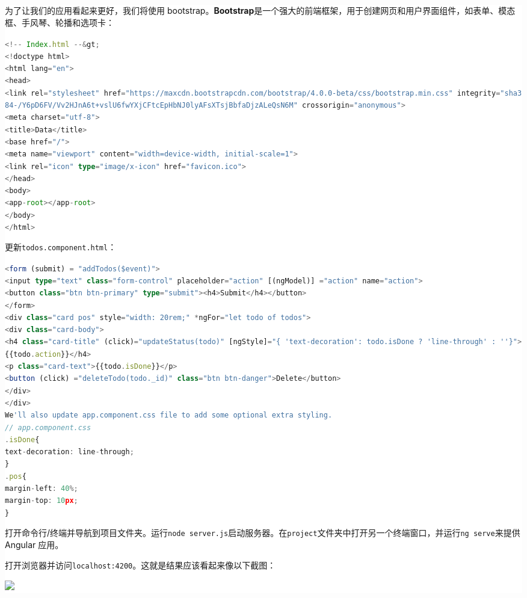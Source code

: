 为了让我们的应用看起来更好，我们将使用 bootstrap。**Bootstrap**是一个强大的前端框架，用于创建网页和用户界面组件，如表单、模态框、手风琴、轮播和选项卡：

```ts
<!-- Index.html --&gt;
<!doctype html>
<html lang="en">
<head>
<link rel="stylesheet" href="https://maxcdn.bootstrapcdn.com/bootstrap/4.0.0-beta/css/bootstrap.min.css" integrity="sha384-/Y6pD6FV/Vv2HJnA6t+vslU6fwYXjCFtcEpHbNJ0lyAFsXTsjBbfaDjzALeQsN6M" crossorigin="anonymous">
<meta charset="utf-8">
<title>Data</title>
<base href="/">
<meta name="viewport" content="width=device-width, initial-scale=1">
<link rel="icon" type="image/x-icon" href="favicon.ico">
</head>
<body>
<app-root></app-root>
</body>
</html>
```

更新`todos.component.html`：

```ts
<form (submit) = "addTodos($event)">
<input type="text" class="form-control" placeholder="action" [(ngModel)] ="action" name="action">
<button class="btn btn-primary" type="submit"><h4>Submit</h4></button>
</form>
<div class="card pos" style="width: 20rem;" *ngFor="let todo of todos">
<div class="card-body">
<h4 class="card-title" (click)="updateStatus(todo)" [ngStyle]="{ 'text-decoration': todo.isDone ? 'line-through' : ''}">{{todo.action}}</h4>
<p class="card-text">{{todo.isDone}}</p>
<button (click) ="deleteTodo(todo._id)" class="btn btn-danger">Delete</button>
</div>
</div>
We'll also update app.component.css file to add some optional extra styling.
// app.component.css
.isDone{
text-decoration: line-through;
}
.pos{
margin-left: 40%;
margin-top: 10px;
}
```

打开命令行/终端并导航到项目文件夹。运行`node server.js`启动服务器。在`project`文件夹中打开另一个终端窗口，并运行`ng serve`来提供 Angular 应用。

打开浏览器并访问`localhost:4200`。这就是结果应该看起来像以下截图：

![](https://github.com/OpenDocCN/freelearn-angular-zh/raw/master/docs/ts2-ng-dev/img/06388fbe-6640-4e52-a8a6-d751eca2cb6c.jpg)
